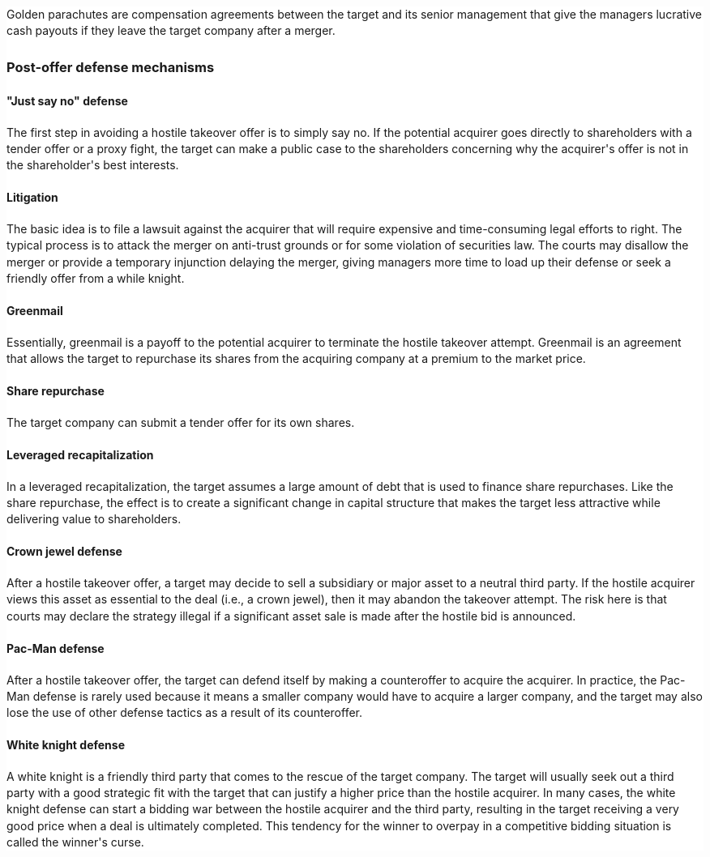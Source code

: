 Golden parachutes are compensation agreements between the target and its senior management that give the managers lucrative cash payouts if they leave the target company after a merger.

### Post-offer defense mechanisms

#### "Just say no" defense

The first step in avoiding a hostile takeover offer is to simply say no. If the potential acquirer goes directly to shareholders with a tender offer or a proxy fight, the target can make a public case to the shareholders concerning why the acquirer's offer is not in the shareholder's best interests.

#### Litigation

The basic idea is to file a lawsuit against the acquirer that will require expensive and time-consuming legal efforts to right. The typical process is to attack the merger on anti-trust grounds or for some violation of securities law. The courts may disallow the merger or provide a temporary injunction delaying the merger, giving managers more time to load up their defense or seek a friendly offer from a while knight.

#### Greenmail

Essentially, greenmail is a payoff to the potential acquirer to terminate the hostile takeover attempt. Greenmail is an agreement that allows the target to repurchase its shares from the acquiring company at a premium to the market price.

#### Share repurchase

The target company can submit a tender offer for its own shares.

#### Leveraged recapitalization

In a leveraged recapitalization, the target assumes a large amount of debt that is used to finance share repurchases. Like the share repurchase, the effect is to create a significant change in capital structure that makes the target less attractive while delivering value to shareholders.

#### Crown jewel defense

After a hostile takeover offer, a target may decide to sell a subsidiary or major asset to a neutral third party. If the hostile acquirer views this asset as essential to the deal (i.e., a crown jewel), then it may abandon the takeover attempt. The risk here is that courts may declare the strategy illegal if a significant asset sale is made after the hostile bid is announced.

#### Pac-Man defense

After a hostile takeover offer, the target can defend itself by making a counteroffer to acquire the acquirer. In practice, the Pac-Man defense is rarely used because it means a smaller company would have to acquire a larger company, and the target may also lose the use of other defense tactics as a result of its counteroffer.

#### White knight defense

A white knight is a friendly third party that comes to the rescue of the target company. The target will usually seek out a third party with a good strategic fit with the target that can justify a higher price than the hostile acquirer. In many cases, the white knight defense can start a bidding war between the hostile acquirer and the third party, resulting in the target receiving a very good price when a deal is ultimately completed. This tendency for the winner to overpay in a competitive bidding situation is called the winner's curse.
